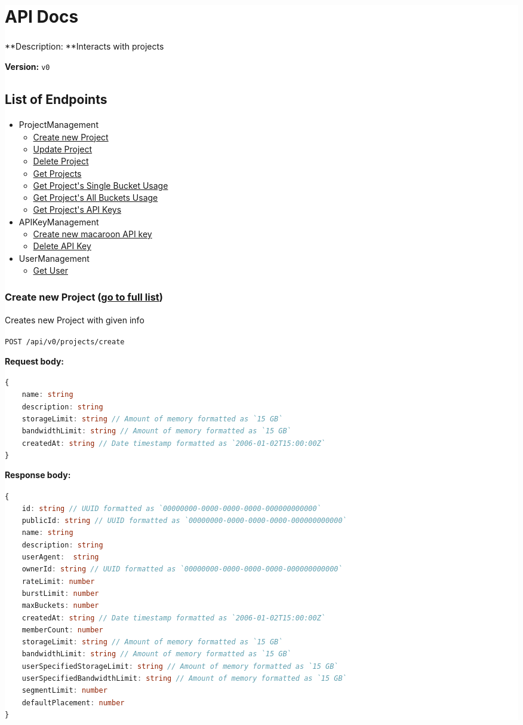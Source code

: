 # API Docs

**Description: **Interacts with projects

**Version:** `v0`

<h2 id='list-of-endpoints'>List of Endpoints</h2>

* ProjectManagement
  * [Create new Project](#projectmanagement-create-new-project)
  * [Update Project](#projectmanagement-update-project)
  * [Delete Project](#projectmanagement-delete-project)
  * [Get Projects](#projectmanagement-get-projects)
  * [Get Project's Single Bucket Usage](#projectmanagement-get-projects-single-bucket-usage)
  * [Get Project's All Buckets Usage](#projectmanagement-get-projects-all-buckets-usage)
  * [Get Project's API Keys](#projectmanagement-get-projects-api-keys)
* APIKeyManagement
  * [Create new macaroon API key](#apikeymanagement-create-new-macaroon-api-key)
  * [Delete API Key](#apikeymanagement-delete-api-key)
* UserManagement
  * [Get User](#usermanagement-get-user)

<h3 id='projectmanagement-create-new-project'>Create new Project (<a href='#list-of-endpoints'>go to full list</a>)</h3>

Creates new Project with given info

`POST /api/v0/projects/create`

**Request body:**

```typescript
{
	name: string
	description: string
	storageLimit: string // Amount of memory formatted as `15 GB`
	bandwidthLimit: string // Amount of memory formatted as `15 GB`
	createdAt: string // Date timestamp formatted as `2006-01-02T15:00:00Z`
}

```

**Response body:**

```typescript
{
	id: string // UUID formatted as `00000000-0000-0000-0000-000000000000`
	publicId: string // UUID formatted as `00000000-0000-0000-0000-000000000000`
	name: string
	description: string
	userAgent: 	string
	ownerId: string // UUID formatted as `00000000-0000-0000-0000-000000000000`
	rateLimit: number
	burstLimit: number
	maxBuckets: number
	createdAt: string // Date timestamp formatted as `2006-01-02T15:00:00Z`
	memberCount: number
	storageLimit: string // Amount of memory formatted as `15 GB`
	bandwidthLimit: string // Amount of memory formatted as `15 GB`
	userSpecifiedStorageLimit: string // Amount of memory formatted as `15 GB`
	userSpecifiedBandwidthLimit: string // Amount of memory formatted as `15 GB`
	segmentLimit: number
	defaultPlacement: number
}

```
